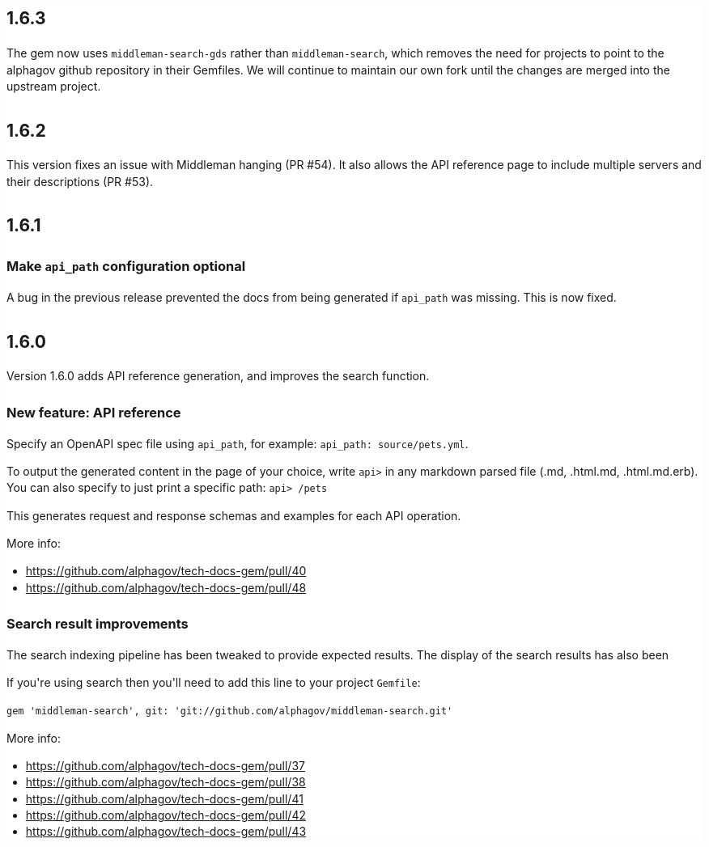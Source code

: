 ## 1.6.3

The gem now uses `middleman-search-gds` rather than `middleman-search`, which
removes the need for projects to point to the alphagov github repository in
their Gemfiles. We will continue to maintain our own fork until the changes
are merged into the upstream project.

## 1.6.2

This version fixes an issue with Middleman hanging (PR #54). It also allows the API reference page to include multiple servers and their descriptions (PR #53).

## 1.6.1

### Make `api_path` configuration optional

A bug in the previous release prevented the docs from being generated if
`api_path` was missing. This is now fixed.

## 1.6.0

Version 1.6.0 adds API reference generation, and improves the search function.

### New feature: API reference

Specify an OpenAPI spec file using `api_path`, for example: `api_path: source/pets.yml`.

To output the generated content in the page of your choice, write `api>` in any markdown parsed file (.md, .html.md, .html.md.erb). You can also specify to just print a specific path: `api> /pets`

This generates request and response schemas and examples for each API operation.

More info:

- https://github.com/alphagov/tech-docs-gem/pull/40
- https://github.com/alphagov/tech-docs-gem/pull/48

### Search result improvements

The search indexing pipeline has been tweaked to provide expected results. The display of the search results has also been

If you're using search then you'll need to add this line to your project `Gemfile`:

```
gem 'middleman-search', git: 'git://github.com/alphagov/middleman-search.git'
```

More info:
- https://github.com/alphagov/tech-docs-gem/pull/37
- https://github.com/alphagov/tech-docs-gem/pull/38
- https://github.com/alphagov/tech-docs-gem/pull/41
- https://github.com/alphagov/tech-docs-gem/pull/42
- https://github.com/alphagov/tech-docs-gem/pull/43
